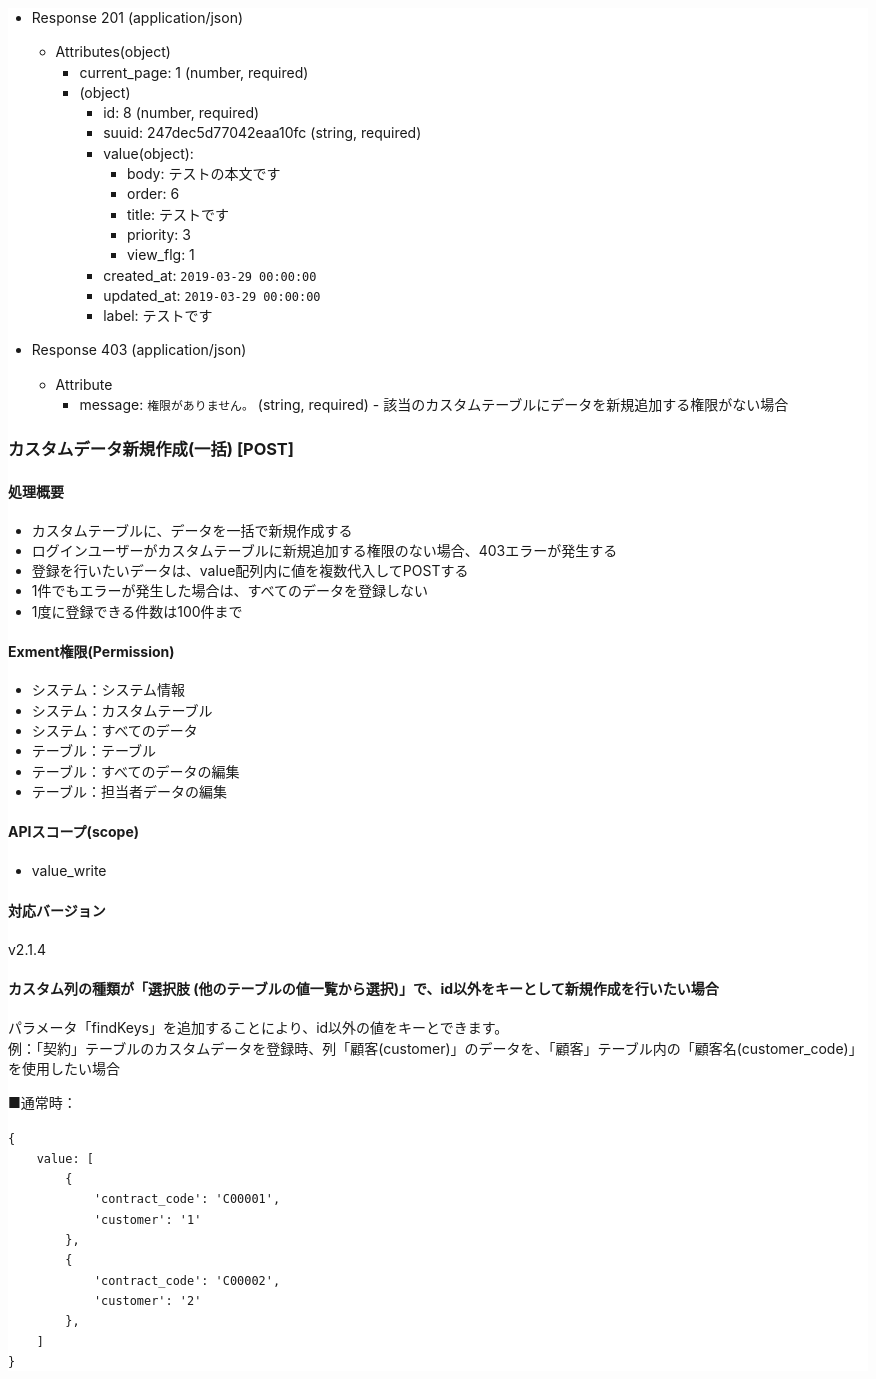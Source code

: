 + Response 201 (application/json)
    + Attributes(object)
        + current_page: 1 (number, required)
        + (object)
            + id: 8 (number, required)
            + suuid: 247dec5d77042eaa10fc (string, required)
            + value(object): 
                + body: テストの本文です
                + order: 6
                + title: テストです
                + priority: 3
                + view_flg: 1
            + created_at: `2019-03-29 00:00:00`
            + updated_at: `2019-03-29 00:00:00`
            + label: テストです

+ Response 403 (application/json)
    + Attribute
        + message: `権限がありません。` (string, required) - 該当のカスタムテーブルにデータを新規追加する権限がない場合

### カスタムデータ新規作成(一括) [POST]
 
#### 処理概要
* カスタムテーブルに、データを一括で新規作成する
* ログインユーザーがカスタムテーブルに新規追加する権限のない場合、403エラーが発生する
* 登録を行いたいデータは、value配列内に値を複数代入してPOSTする
* 1件でもエラーが発生した場合は、すべてのデータを登録しない
* 1度に登録できる件数は100件まで

#### Exment権限(Permission)
+ システム：システム情報
+ システム：カスタムテーブル
+ システム：すべてのデータ
+ テーブル：テーブル
+ テーブル：すべてのデータの編集
+ テーブル：担当者データの編集

#### APIスコープ(scope)
+ value_write

#### 対応バージョン
v2.1.4

#### カスタム列の種類が「選択肢 (他のテーブルの値一覧から選択)」で、id以外をキーとして新規作成を行いたい場合
パラメータ「findKeys」を追加することにより、id以外の値をキーとできます。  
例：「契約」テーブルのカスタムデータを登録時、列「顧客(customer)」のデータを、「顧客」テーブル内の「顧客名(customer_code)」を使用したい場合  

■通常時：
```
{
    value: [
        {
            'contract_code': 'C00001',
            'customer': '1'
        },
        {
            'contract_code': 'C00002',
            'customer': '2'
        },
    ]
}
```
